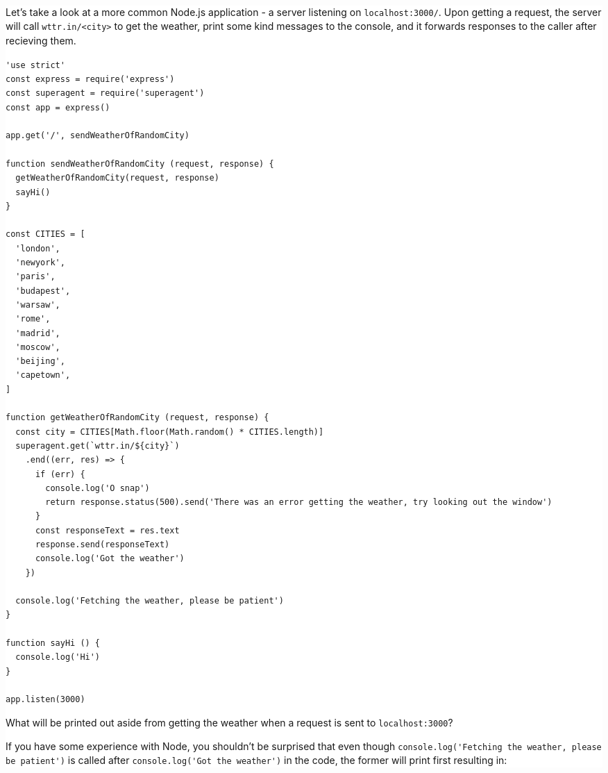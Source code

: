 Let’s take a look at a more common Node.js application - a server listening on `localhost:3000/`. Upon getting a request, the server will call `wttr.in/<city>` to get the weather, print some kind messages to the console, and it forwards responses to the caller after recieving them.

    'use strict'
    const express = require('express')
    const superagent = require('superagent')
    const app = express()

    app.get('/', sendWeatherOfRandomCity)

    function sendWeatherOfRandomCity (request, response) {
      getWeatherOfRandomCity(request, response)
      sayHi()
    }

    const CITIES = [
      'london',
      'newyork',
      'paris',
      'budapest',
      'warsaw',
      'rome',
      'madrid',
      'moscow',
      'beijing',
      'capetown',
    ]

    function getWeatherOfRandomCity (request, response) {
      const city = CITIES[Math.floor(Math.random() * CITIES.length)]
      superagent.get(`wttr.in/${city}`)
        .end((err, res) => {
          if (err) {
            console.log('O snap')
            return response.status(500).send('There was an error getting the weather, try looking out the window')
          }
          const responseText = res.text
          response.send(responseText)
          console.log('Got the weather')
        })

      console.log('Fetching the weather, please be patient')
    }

    function sayHi () {
      console.log('Hi')
    }

    app.listen(3000)

What will be printed out aside from getting the weather when a request is sent to `localhost:3000`?

If you have some experience with Node, you shouldn’t be surprised that even though `console.log('Fetching the weather, please be patient')` is called after `console.log('Got the weather')` in the code, the former will print first resulting in:
